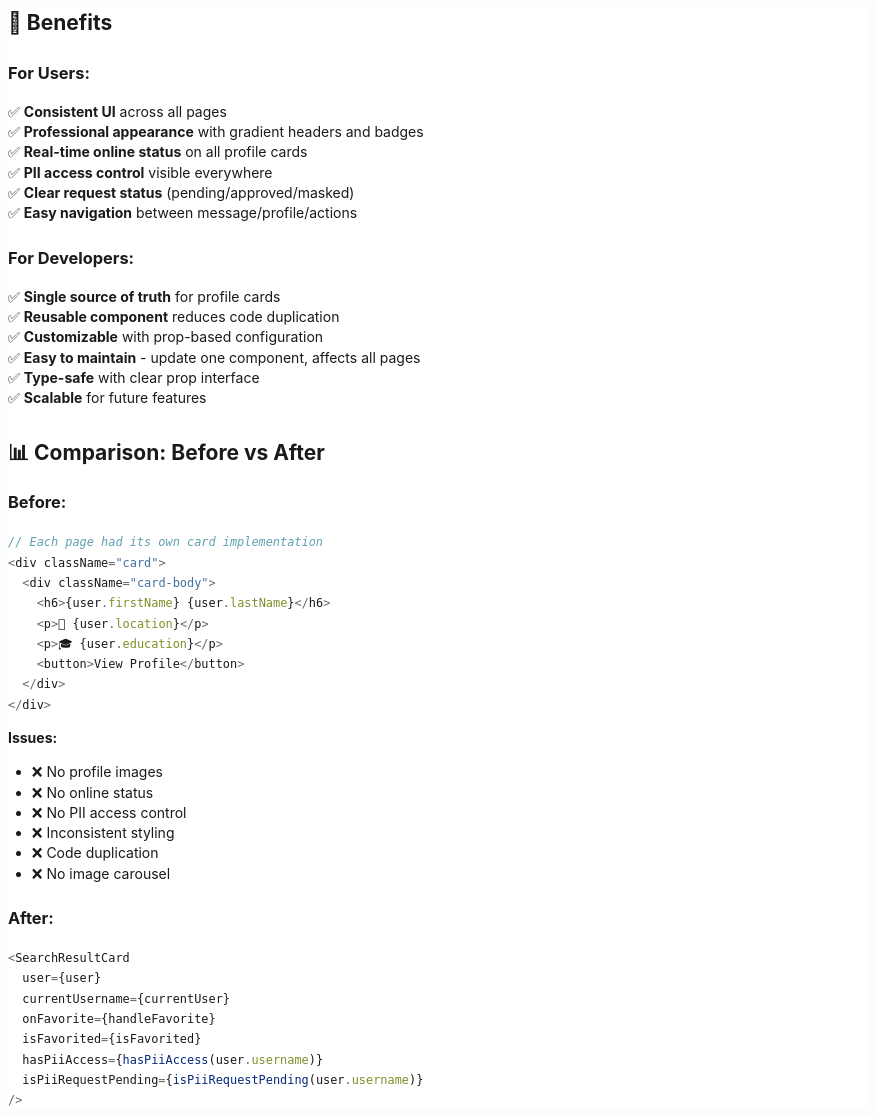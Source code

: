 ## 🚀 Benefits

### For Users:
✅ **Consistent UI** across all pages  
✅ **Professional appearance** with gradient headers and badges  
✅ **Real-time online status** on all profile cards  
✅ **PII access control** visible everywhere  
✅ **Clear request status** (pending/approved/masked)  
✅ **Easy navigation** between message/profile/actions  

### For Developers:
✅ **Single source of truth** for profile cards  
✅ **Reusable component** reduces code duplication  
✅ **Customizable** with prop-based configuration  
✅ **Easy to maintain** - update one component, affects all pages  
✅ **Type-safe** with clear prop interface  
✅ **Scalable** for future features  

## 📊 Comparison: Before vs After

### Before:
```javascript
// Each page had its own card implementation
<div className="card">
  <div className="card-body">
    <h6>{user.firstName} {user.lastName}</h6>
    <p>📍 {user.location}</p>
    <p>🎓 {user.education}</p>
    <button>View Profile</button>
  </div>
</div>
```

**Issues:**
- ❌ No profile images
- ❌ No online status
- ❌ No PII access control
- ❌ Inconsistent styling
- ❌ Code duplication
- ❌ No image carousel

### After:
```javascript
<SearchResultCard
  user={user}
  currentUsername={currentUser}
  onFavorite={handleFavorite}
  isFavorited={isFavorited}
  hasPiiAccess={hasPiiAccess(user.username)}
  isPiiRequestPending={isPiiRequestPending(user.username)}
/>
```
